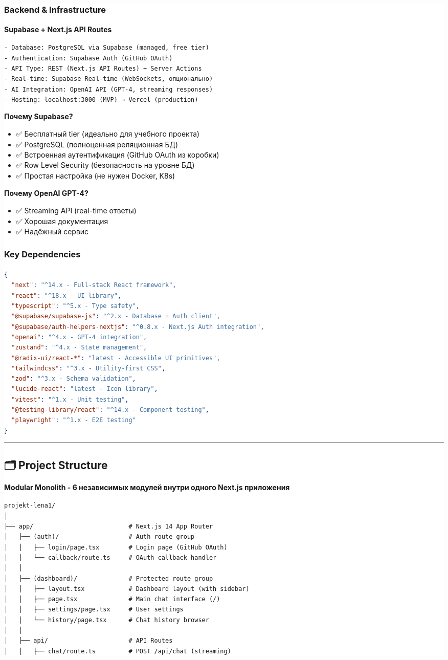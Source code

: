### Backend & Infrastructure
**Supabase + Next.js API Routes**
```
- Database: PostgreSQL via Supabase (managed, free tier)
- Authentication: Supabase Auth (GitHub OAuth)
- API Type: REST (Next.js API Routes) + Server Actions
- Real-time: Supabase Real-time (WebSockets, опционально)
- AI Integration: OpenAI API (GPT-4, streaming responses)
- Hosting: localhost:3000 (MVP) → Vercel (production)
```

**Почему Supabase?**
- ✅ Бесплатный tier (идеально для учебного проекта)
- ✅ PostgreSQL (полноценная реляционная БД)
- ✅ Встроенная аутентификация (GitHub OAuth из коробки)
- ✅ Row Level Security (безопасность на уровне БД)
- ✅ Простая настройка (не нужен Docker, K8s)

**Почему OpenAI GPT-4?**
- ✅ Streaming API (real-time ответы)
- ✅ Хорошая документация
- ✅ Надёжный сервис

### Key Dependencies
```json
{
  "next": "^14.x - Full-stack React framework",
  "react": "^18.x - UI library",
  "typescript": "^5.x - Type safety",
  "@supabase/supabase-js": "^2.x - Database + Auth client",
  "@supabase/auth-helpers-nextjs": "^0.8.x - Next.js Auth integration",
  "openai": "^4.x - GPT-4 integration",
  "zustand": "^4.x - State management",
  "@radix-ui/react-*": "latest - Accessible UI primitives",
  "tailwindcss": "^3.x - Utility-first CSS",
  "zod": "^3.x - Schema validation",
  "lucide-react": "latest - Icon library",
  "vitest": "^1.x - Unit testing",
  "@testing-library/react": "^14.x - Component testing",
  "playwright": "^1.x - E2E testing"
}
```

---

## 🗂️ Project Structure

**Modular Monolith - 6 независимых модулей внутри одного Next.js приложения**

```
projekt-lena1/
│
├── app/                          # Next.js 14 App Router
│   ├── (auth)/                   # Auth route group
│   │   ├── login/page.tsx        # Login page (GitHub OAuth)
│   │   └── callback/route.ts     # OAuth callback handler
│   │
│   ├── (dashboard)/              # Protected route group
│   │   ├── layout.tsx            # Dashboard layout (with sidebar)
│   │   ├── page.tsx              # Main chat interface (/)
│   │   ├── settings/page.tsx     # User settings
│   │   └── history/page.tsx      # Chat history browser
│   │
│   ├── api/                      # API Routes
│   │   ├── chat/route.ts         # POST /api/chat (streaming)
```